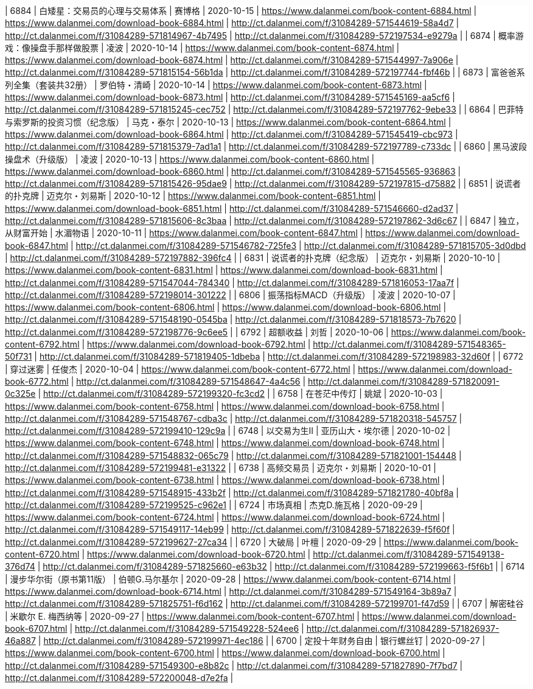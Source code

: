 | 6884 | 白矮星：交易员的心理与交易体系 | 赛博格 | 2020-10-15 | https://www.dalanmei.com/book-content-6884.html | https://www.dalanmei.com/download-book-6884.html | http://ct.dalanmei.com/f/31084289-571544619-58a4d7 | http://ct.dalanmei.com/f/31084289-571814967-4b7495 | http://ct.dalanmei.com/f/31084289-572197534-e9279a |
| 6874 | 概率游戏：像操盘手那样做股票 | 凌波 | 2020-10-14 | https://www.dalanmei.com/book-content-6874.html | https://www.dalanmei.com/download-book-6874.html | http://ct.dalanmei.com/f/31084289-571544997-7a906e | http://ct.dalanmei.com/f/31084289-571815154-56b1da | http://ct.dalanmei.com/f/31084289-572197744-fbf46b |
| 6873 | 富爸爸系列全集（套装共32册） | 罗伯特・清崎 | 2020-10-14 | https://www.dalanmei.com/book-content-6873.html | https://www.dalanmei.com/download-book-6873.html | http://ct.dalanmei.com/f/31084289-571545169-aa5cf6 | http://ct.dalanmei.com/f/31084289-571815245-cec752 | http://ct.dalanmei.com/f/31084289-572197762-9ebe33 |
| 6864 | 巴菲特与索罗斯的投资习惯（纪念版） | 马克・泰尔 | 2020-10-13 | https://www.dalanmei.com/book-content-6864.html | https://www.dalanmei.com/download-book-6864.html | http://ct.dalanmei.com/f/31084289-571545419-cbc973 | http://ct.dalanmei.com/f/31084289-571815379-7ad1a1 | http://ct.dalanmei.com/f/31084289-572197789-c733dc |
| 6860 | 黑马波段操盘术（升级版） | 凌波 | 2020-10-13 | https://www.dalanmei.com/book-content-6860.html | https://www.dalanmei.com/download-book-6860.html | http://ct.dalanmei.com/f/31084289-571545565-936863 | http://ct.dalanmei.com/f/31084289-571815426-95dae9 | http://ct.dalanmei.com/f/31084289-572197815-d75882 |
| 6851 | 说谎者的扑克牌 | 迈克尔・刘易斯 | 2020-10-12 | https://www.dalanmei.com/book-content-6851.html | https://www.dalanmei.com/download-book-6851.html | http://ct.dalanmei.com/f/31084289-571546660-d2ad37 | http://ct.dalanmei.com/f/31084289-571815606-8c3baa | http://ct.dalanmei.com/f/31084289-572197862-3d6c67 |
| 6847 | 独立，从财富开始 | 水湄物语 | 2020-10-11 | https://www.dalanmei.com/book-content-6847.html | https://www.dalanmei.com/download-book-6847.html | http://ct.dalanmei.com/f/31084289-571546782-725fe3 | http://ct.dalanmei.com/f/31084289-571815705-3d0dbd | http://ct.dalanmei.com/f/31084289-572197882-396fc4 |
| 6831 | 说谎者的扑克牌（纪念版） | 迈克尔・刘易斯 | 2020-10-10 | https://www.dalanmei.com/book-content-6831.html | https://www.dalanmei.com/download-book-6831.html | http://ct.dalanmei.com/f/31084289-571547044-784340 | http://ct.dalanmei.com/f/31084289-571816053-17aa7f | http://ct.dalanmei.com/f/31084289-572198014-301222 |
| 6806 | 振荡指标MACD（升级版） | 凌波 | 2020-10-07 | https://www.dalanmei.com/book-content-6806.html | https://www.dalanmei.com/download-book-6806.html | http://ct.dalanmei.com/f/31084289-571548190-0545ba | http://ct.dalanmei.com/f/31084289-571818573-7b7620 | http://ct.dalanmei.com/f/31084289-572198776-9c6ee5 |
| 6792 | 超额收益 | 刘哲 | 2020-10-06 | https://www.dalanmei.com/book-content-6792.html | https://www.dalanmei.com/download-book-6792.html | http://ct.dalanmei.com/f/31084289-571548365-50f731 | http://ct.dalanmei.com/f/31084289-571819405-1dbeba | http://ct.dalanmei.com/f/31084289-572198983-32d60f |
| 6772 | 穿过迷雾 | 任俊杰 | 2020-10-04 | https://www.dalanmei.com/book-content-6772.html | https://www.dalanmei.com/download-book-6772.html | http://ct.dalanmei.com/f/31084289-571548647-4a4c56 | http://ct.dalanmei.com/f/31084289-571820091-0c325e | http://ct.dalanmei.com/f/31084289-572199320-fc3cd2 |
| 6758 | 在苍茫中传灯 | 姚斌 | 2020-10-03 | https://www.dalanmei.com/book-content-6758.html | https://www.dalanmei.com/download-book-6758.html | http://ct.dalanmei.com/f/31084289-571548767-cdba3c | http://ct.dalanmei.com/f/31084289-571820318-545757 | http://ct.dalanmei.com/f/31084289-572199410-129c9a |
| 6748 | 以交易为生Ⅱ | 亚历山大・埃尔德 | 2020-10-02 | https://www.dalanmei.com/book-content-6748.html | https://www.dalanmei.com/download-book-6748.html | http://ct.dalanmei.com/f/31084289-571548832-065c79 | http://ct.dalanmei.com/f/31084289-571821001-154448 | http://ct.dalanmei.com/f/31084289-572199481-e31322 |
| 6738 | 高频交易员 | 迈克尔・刘易斯 | 2020-10-01 | https://www.dalanmei.com/book-content-6738.html | https://www.dalanmei.com/download-book-6738.html | http://ct.dalanmei.com/f/31084289-571548915-433b2f | http://ct.dalanmei.com/f/31084289-571821780-40bf8a | http://ct.dalanmei.com/f/31084289-572199525-c962e1 |
| 6724 | 市场真相 | 杰克D.施瓦格 | 2020-09-29 | https://www.dalanmei.com/book-content-6724.html | https://www.dalanmei.com/download-book-6724.html | http://ct.dalanmei.com/f/31084289-571549117-14eb99 | http://ct.dalanmei.com/f/31084289-571822639-f5f60f | http://ct.dalanmei.com/f/31084289-572199627-27ca34 |
| 6720 | 大破局 | 叶檀 | 2020-09-29 | https://www.dalanmei.com/book-content-6720.html | https://www.dalanmei.com/download-book-6720.html | http://ct.dalanmei.com/f/31084289-571549138-376d74 | http://ct.dalanmei.com/f/31084289-571825660-e63b32 | http://ct.dalanmei.com/f/31084289-572199663-f5f6b1 |
| 6714 | 漫步华尔街（原书第11版） | 伯顿G.马尔基尔 | 2020-09-28 | https://www.dalanmei.com/book-content-6714.html | https://www.dalanmei.com/download-book-6714.html | http://ct.dalanmei.com/f/31084289-571549164-3b89a7 | http://ct.dalanmei.com/f/31084289-571825751-f6d162 | http://ct.dalanmei.com/f/31084289-572199701-f47d59 |
| 6707 | 解密硅谷 | 米歇尔 E. 梅西纳等 | 2020-09-27 | https://www.dalanmei.com/book-content-6707.html | https://www.dalanmei.com/download-book-6707.html | http://ct.dalanmei.com/f/31084289-571549228-524ee6 | http://ct.dalanmei.com/f/31084289-571826937-46a887 | http://ct.dalanmei.com/f/31084289-572199971-4ec186 |
| 6700 | 定投十年财务自由 | 银行螺丝钉 | 2020-09-27 | https://www.dalanmei.com/book-content-6700.html | https://www.dalanmei.com/download-book-6700.html | http://ct.dalanmei.com/f/31084289-571549300-e8b82c | http://ct.dalanmei.com/f/31084289-571827890-7f7bd7 | http://ct.dalanmei.com/f/31084289-572200048-d7e2fa |